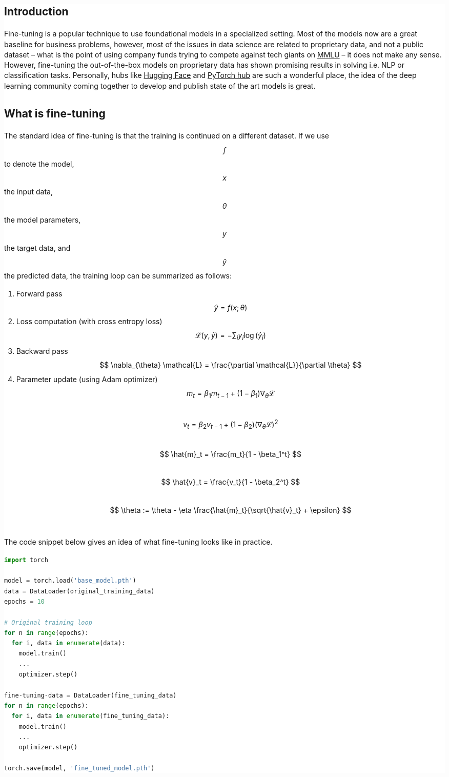 

## Introduction

Fine-tuning is a popular technique to use foundational models in a specialized setting. Most of the models now are a great baseline for business problems, however, most of the issues in data science are related to 
proprietary data, and not a public dataset – what is the point of using company funds trying to compete against tech giants on [MMLU](https://www.kaggle.com/datasets/peiyuanliu2001/mmlu-dataset) – it does not make any sense. However, fine-tuning the out-of-the-box models on proprietary data has shown promising results in solving i.e. NLP or classification tasks. Personally, hubs like [Hugging Face](https://huggingface.co/learn) and [PyTorch hub](https://pytorch.org/hub/) are such a wonderful place, the idea of the deep learning community coming together to develop and publish state of the art models is great. 


## What is fine-tuning

The standard idea of fine-tuning is that the training is continued on a different dataset. If we use $$ f $$ to denote the model, $$ x $$ the input data, $$ \theta $$ the model parameters, $$ y $$ the target data, and $$ \hat{y} $$ the predicted data, the training loop can be summarized as follows:
1. Forward pass $$ \hat{y} = f(x; \theta) $$
2. Loss computation (with cross entropy loss) $$ \mathcal{L}(y, \hat{y}) = - \sum_{i} y_i \log(\hat{y}_i) $$
3. Backward pass $$ \nabla_{\theta} \mathcal{L} = \frac{\partial \mathcal{L}}{\partial \theta} $$
4. Parameter update (using Adam optimizer)
    $$ m_t = \beta_1 m_{t-1} + (1 - \beta_1) \nabla_{\theta} \mathcal{L} $$ <br>
    $$ v_t = \beta_2 v_{t-1} + (1 - \beta_2) (\nabla_{\theta} \mathcal{L})^2 $$ <br>
    $$ \hat{m}_t = \frac{m_t}{1 - \beta_1^t} $$ <br>
    $$ \hat{v}_t = \frac{v_t}{1 - \beta_2^t} $$ <br>
    $$ \theta := \theta - \eta \frac{\hat{m}_t}{\sqrt{\hat{v}_t} + \epsilon} $$ <br>

The code snippet below gives an idea of what fine-tuning looks like in practice. 

```python
import torch

model = torch.load('base_model.pth')
data = DataLoader(original_training_data)
epochs = 10

# Original training loop
for n in range(epochs):
  for i, data in enumerate(data):
    model.train()
    ...
    optimizer.step()

fine-tuning-data = DataLoader(fine_tuning_data)
for n in range(epochs):
  for i, data in enumerate(fine_tuning_data):
    model.train()
    ...
    optimizer.step()

torch.save(model, 'fine_tuned_model.pth')


```
